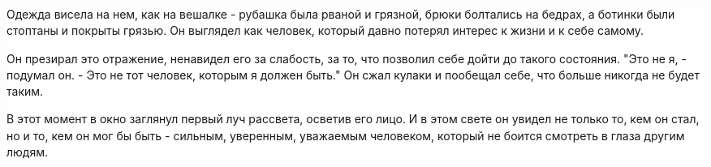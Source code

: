 Одежда висела на нем, как на вешалке - рубашка была рваной и грязной, брюки болтались на бедрах, а ботинки были стоптаны и покрыты грязью. Он выглядел как человек, который давно потерял интерес к жизни и к себе самому. 

Он презирал это отражение, ненавидел его за слабость, за то, что позволил себе дойти до такого состояния. "Это не я, - подумал он. - Это не тот человек, которым я должен быть." Он сжал кулаки и пообещал себе, что больше никогда не будет таким. 

В этот момент в окно заглянул первый луч рассвета, осветив его лицо. И в этом свете он увидел не только то, кем он стал, но и то, кем он мог бы быть - сильным, уверенным, уважаемым человеком, который не боится смотреть в глаза другим людям.
